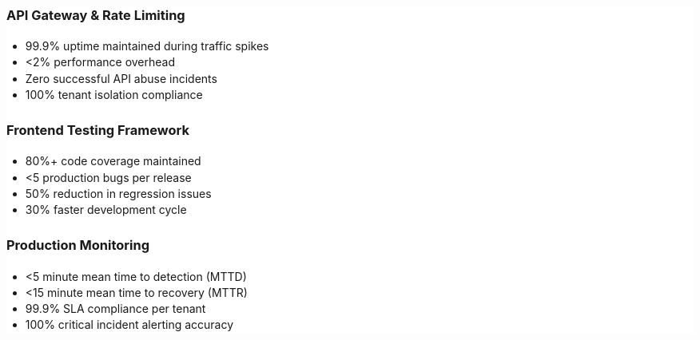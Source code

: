 ### API Gateway & Rate Limiting
- 99.9% uptime maintained during traffic spikes
- <2% performance overhead
- Zero successful API abuse incidents
- 100% tenant isolation compliance

### Frontend Testing Framework
- 80%+ code coverage maintained
- <5 production bugs per release
- 50% reduction in regression issues
- 30% faster development cycle

### Production Monitoring
- <5 minute mean time to detection (MTTD)
- <15 minute mean time to recovery (MTTR)
- 99.9% SLA compliance per tenant
- 100% critical incident alerting accuracy